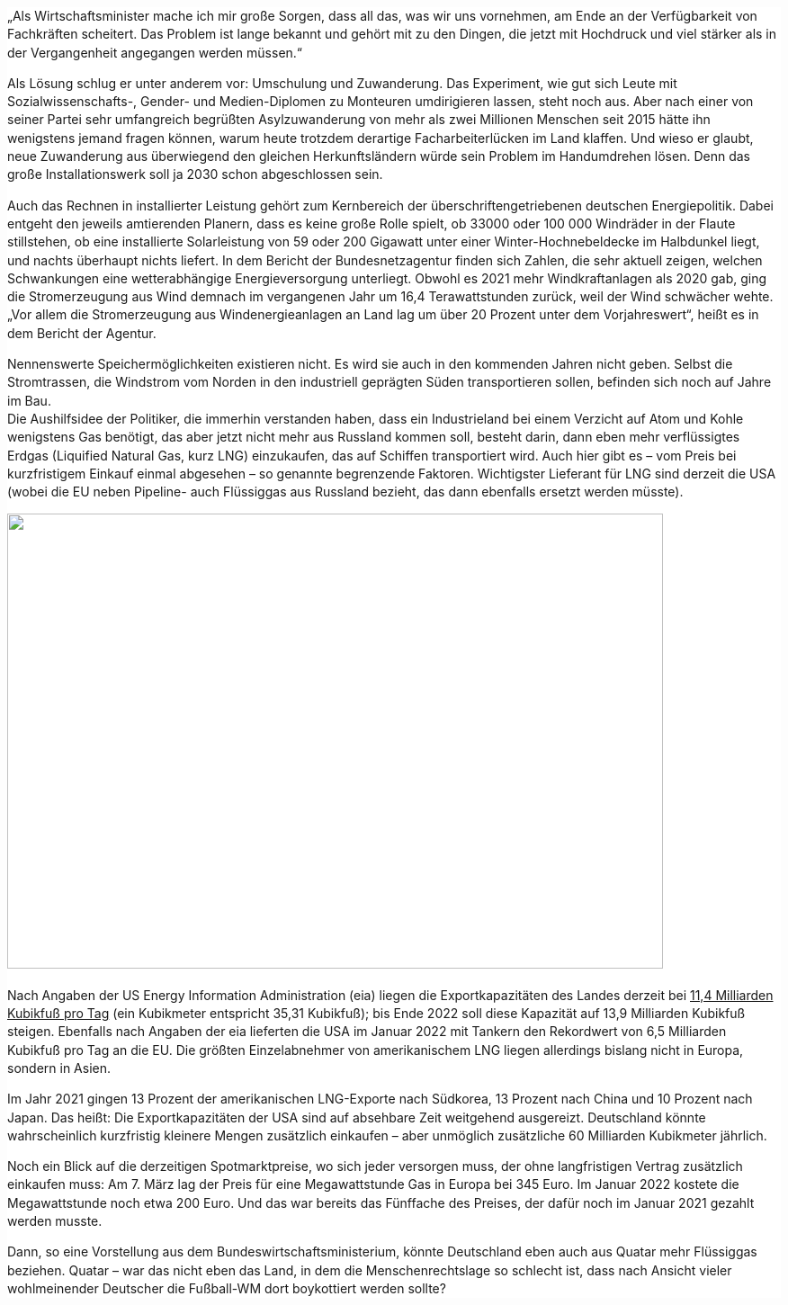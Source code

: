 „Als Wirtschaftsminister mache ich mir große Sorgen, dass all das, was wir uns vornehmen, am Ende an der Verfügbarkeit von Fachkräften scheitert. Das Problem ist lange bekannt und gehört mit zu den Dingen, die jetzt mit Hochdruck und viel stärker als in der Vergangenheit angegangen werden müssen.“

Als Lösung schlug er unter anderem vor: Umschulung und Zuwanderung. Das Experiment, wie gut sich Leute mit Sozialwissenschafts-, Gender- und Medien-Diplomen zu Monteuren umdirigieren lassen, steht noch aus. Aber nach einer von seiner Partei sehr umfangreich begrüßten Asylzuwanderung von mehr als zwei Millionen Menschen seit 2015 hätte ihn wenigstens jemand fragen können, warum heute trotzdem derartige Facharbeiterlücken im Land klaffen. Und wieso er glaubt, neue Zuwanderung aus überwiegend den gleichen Herkunftsländern würde sein Problem im Handumdrehen lösen. Denn das große Installationswerk soll ja 2030 schon abgeschlossen sein.

Auch das Rechnen in installierter Leistung gehört zum Kernbereich der überschriftengetriebenen deutschen Energiepolitik. Dabei entgeht den jeweils amtierenden Planern, dass es keine große Rolle spielt, ob 33000 oder 100 000 Windräder in der Flaute stillstehen, ob eine installierte Solarleistung von 59 oder 200 Gigawatt unter einer Winter-Hochnebeldecke im Halbdunkel liegt, und nachts überhaupt nichts liefert. In dem Bericht der Bundesnetzagentur finden sich Zahlen, die sehr aktuell zeigen, welchen Schwankungen eine wetterabhängige Energieversorgung unterliegt. Obwohl es 2021 mehr Windkraftanlagen als 2020 gab, ging die Stromerzeugung aus Wind demnach im vergangenen Jahr um 16,4 Terawattstunden zurück, weil der Wind schwächer wehte. „Vor allem die Stromerzeugung aus Windenergieanlagen an Land lag um über 20 Prozent unter dem Vorjahreswert“, heißt es in dem Bericht der Agentur.

Nennenswerte Speichermöglichkeiten existieren nicht. Es wird sie auch in den kommenden Jahren nicht geben. Selbst die Stromtrassen, die Windstrom vom Norden in den industriell geprägten Süden transportieren sollen, befinden sich noch auf Jahre im Bau.<br>
Die Aushilfsidee der Politiker, die immerhin verstanden haben, dass ein Industrieland bei einem Verzicht auf Atom und Kohle wenigstens Gas benötigt, das aber jetzt nicht mehr aus Russland kommen soll, besteht darin, dann eben mehr verflüssigtes Erdgas (Liquified Natural Gas, kurz LNG) einzukaufen, das auf Schiffen transportiert wird. Auch hier gibt es – vom Preis bei kurzfristigem Einkauf einmal abgesehen – so genannte begrenzende Faktoren. Wichtigster Lieferant für LNG sind derzeit die USA (wobei die EU neben Pipeline- auch Flüssiggas aus Russland bezieht, das dann ebenfalls ersetzt werden müsste).

<img loading="lazy" decoding="async" class=" wp-image-15285 aligncenter" src="https://www.publicomag.com/wp-content/uploads/2022/03/LNG-Exporte-U.S.-Department-of-Energy-300x208.jpg" alt width="729" height="506" srcset="https://www.publicomag.com/wp-content/uploads/2022/03/LNG-Exporte-U.S.-Department-of-Energy-300x208.jpg 300w, https://www.publicomag.com/wp-content/uploads/2022/03/LNG-Exporte-U.S.-Department-of-Energy-1024x709.jpg 1024w, https://www.publicomag.com/wp-content/uploads/2022/03/LNG-Exporte-U.S.-Department-of-Energy-768x532.jpg 768w, https://www.publicomag.com/wp-content/uploads/2022/03/LNG-Exporte-U.S.-Department-of-Energy-1536x1064.jpg 1536w, https://www.publicomag.com/wp-content/uploads/2022/03/LNG-Exporte-U.S.-Department-of-Energy-1032x715.jpg 1032w, https://www.publicomag.com/wp-content/uploads/2022/03/LNG-Exporte-U.S.-Department-of-Energy-483x335.jpg 483w, https://www.publicomag.com/wp-content/uploads/2022/03/LNG-Exporte-U.S.-Department-of-Energy-360x249.jpg 360w, https://www.publicomag.com/wp-content/uploads/2022/03/LNG-Exporte-U.S.-Department-of-Energy-600x416.jpg 600w, https://www.publicomag.com/wp-content/uploads/2022/03/LNG-Exporte-U.S.-Department-of-Energy-263x182.jpg 263w, https://www.publicomag.com/wp-content/uploads/2022/03/LNG-Exporte-U.S.-Department-of-Energy-1320x914.jpg 1320w, https://www.publicomag.com/wp-content/uploads/2022/03/LNG-Exporte-U.S.-Department-of-Energy.jpg 1904w" sizes="(max-width: 729px) 100vw, 729px" />

Nach Angaben der US Energy Information Administration (eia) liegen die Exportkapazitäten des Landes derzeit bei <a href="https://www.eia.gov/todayinenergy/detail.php?id=50598">11,4 Milliarden Kubikfuß pro Tag</a> (ein Kubikmeter entspricht 35,31 Kubikfuß); bis Ende 2022 soll diese Kapazität auf 13,9 Milliarden Kubikfuß steigen. Ebenfalls nach Angaben der eia lieferten die USA im Januar 2022 mit Tankern den Rekordwert von 6,5 Milliarden Kubikfuß pro Tag an die EU. Die größten Einzelabnehmer von amerikanischem LNG liegen allerdings bislang nicht in Europa, sondern in Asien.

Im Jahr 2021 gingen 13 Prozent der amerikanischen LNG-Exporte nach Südkorea, 13 Prozent nach China und 10 Prozent nach Japan. Das heißt: Die Exportkapazitäten der USA sind auf absehbare Zeit weitgehend ausgereizt. Deutschland könnte wahrscheinlich kurzfristig kleinere Mengen zusätzlich einkaufen – aber unmöglich zusätzliche 60 Milliarden Kubikmeter jährlich.

Noch ein Blick auf die derzeitigen Spotmarktpreise, wo sich jeder versorgen muss, der ohne langfristigen Vertrag zusätzlich einkaufen muss: Am 7. März lag der Preis für eine Megawattstunde Gas in Europa bei 345 Euro. Im Januar 2022 kostete die Megawattstunde noch etwa 200 Euro. Und das war bereits das Fünffache des Preises, der dafür noch im Januar 2021 gezahlt werden musste.

Dann, so eine Vorstellung aus dem Bundeswirtschaftsministerium, könnte Deutschland eben auch aus Quatar mehr Flüssiggas beziehen. Quatar – war das nicht eben das Land, in dem die Menschenrechtslage so schlecht ist, dass nach Ansicht vieler wohlmeinender Deutscher die Fußball-WM dort boykottiert werden sollte?
